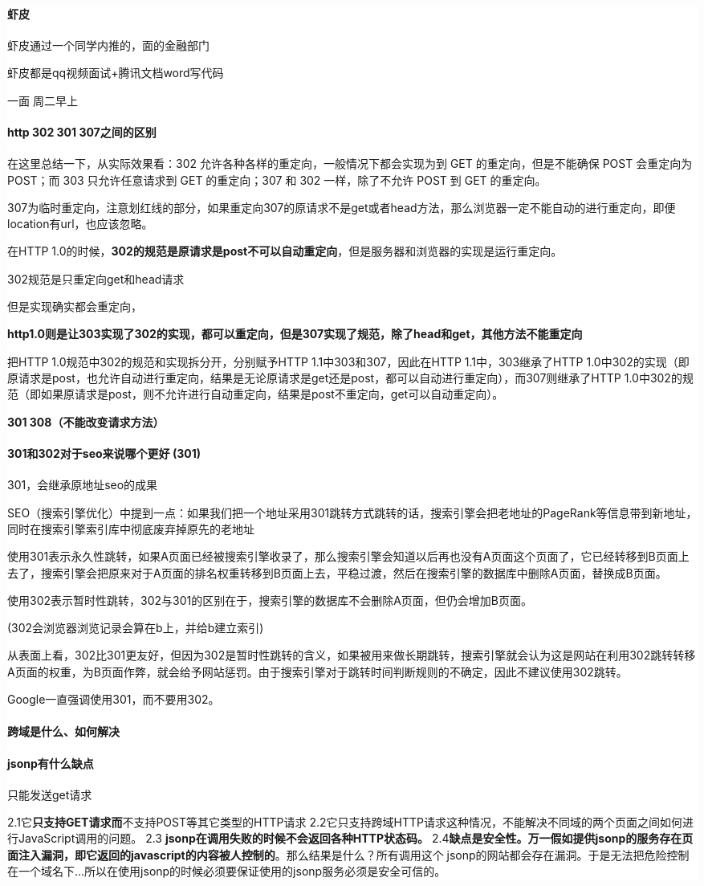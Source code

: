 #### 虾皮

虾皮通过一个同学内推的，面的金融部门

虾皮都是qq视频面试+腾讯文档word写代码

一面 周二早上

#### http 302 301 307之间的区别

在这里总结一下，从实际效果看：302 允许各种各样的重定向，一般情况下都会实现为到 GET 的重定向，但是不能确保 POST 会重定向为 POST；而 303 只允许任意请求到 GET 的重定向；307 和 302 一样，除了不允许 POST 到 GET 的重定向。

307为临时重定向，注意划红线的部分，如果重定向307的原请求不是get或者head方法，那么浏览器一定不能自动的进行重定向，即便location有url，也应该忽略。

在HTTP 1.0的时候，**302的规范是原请求是post不可以自动重定向**，但是服务器和浏览器的实现是运行重定向。

302规范是只重定向get和head请求

但是实现确实都会重定向，

**http1.0则是让303实现了302的实现，都可以重定向，但是307实现了规范，除了head和get，其他方法不能重定向**

  把HTTP 1.0规范中302的规范和实现拆分开，分别赋予HTTP 1.1中303和307，因此在HTTP 1.1中，303继承了HTTP 1.0中302的实现（即原请求是post，也允许自动进行重定向，结果是无论原请求是get还是post，都可以自动进行重定向），而307则继承了HTTP 1.0中302的规范（即如果原请求是post，则不允许进行自动重定向，结果是post不重定向，get可以自动重定向）。

**301 308（不能改变请求方法）**

#### 301和302对于seo来说哪个更好 (301)

301，会继承原地址seo的成果

SEO（搜索引擎优化）中提到一点：如果我们把一个地址采用301跳转方式跳转的话，搜索引擎会把老地址的PageRank等信息带到新地址，同时在搜索引擎索引库中彻底废弃掉原先的老地址


使用301表示永久性跳转，如果A页面已经被搜索引擎收录了，那么搜索引擎会知道以后再也没有A页面这个页面了，它已经转移到B页面上去了，搜索引擎会把原来对于A页面的排名权重转移到B页面上去，平稳过渡，然后在搜索引擎的数据库中删除A页面，替换成B页面。

使用302表示暂时性跳转，302与301的区别在于，搜索引擎的数据库不会删除A页面，但仍会增加B页面。

(302会浏览器浏览记录会算在b上，并给b建立索引)

从表面上看，302比301更友好，但因为302是暂时性跳转的含义，如果被用来做长期跳转，搜索引擎就会认为这是网站在利用302跳转转移A页面的权重，为B页面作弊，就会给予网站惩罚。由于搜索引擎对于跳转时间判断规则的不确定，因此不建议使用302跳转。

Google一直强调使用301，而不要用302。

#### 跨域是什么、如何解决



#### jsonp有什么缺点

只能发送get请求

2.1它**只支持GET请求而**不支持POST等其它类型的HTTP请求
        2.2它只支持跨域HTTP请求这种情况，不能解决不同域的两个页面之间如何进行JavaScript调用的问题。
        2.3 **jsonp在调用失败的时候不会返回各种HTTP状态码。**
        2.4**缺点是安全性。万一假如提供jsonp的服务存在页面注入漏洞，即它返回的javascript的内容被人控制的**。那么结果是什么？所有调用这个 jsonp的网站都会存在漏洞。于是无法把危险控制在一个域名下…所以在使用jsonp的时候必须要保证使用的jsonp服务必须是安全可信的。
